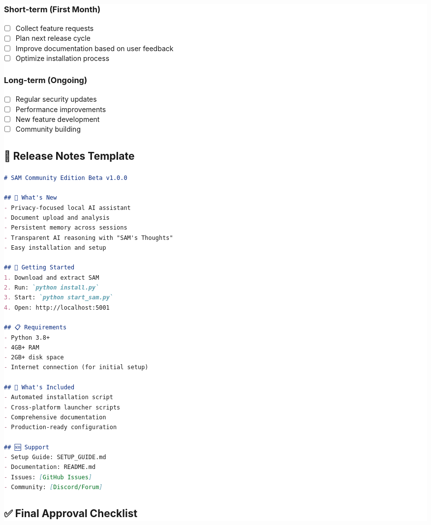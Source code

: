 ### Short-term (First Month)
- [ ] Collect feature requests
- [ ] Plan next release cycle
- [ ] Improve documentation based on user feedback
- [ ] Optimize installation process

### Long-term (Ongoing)
- [ ] Regular security updates
- [ ] Performance improvements
- [ ] New feature development
- [ ] Community building

## 📝 Release Notes Template

```markdown
# SAM Community Edition Beta v1.0.0

## 🎉 What's New
- Privacy-focused local AI assistant
- Document upload and analysis
- Persistent memory across sessions
- Transparent AI reasoning with "SAM's Thoughts"
- Easy installation and setup

## 🚀 Getting Started
1. Download and extract SAM
2. Run: `python install.py`
3. Start: `python start_sam.py`
4. Open: http://localhost:5001

## 📋 Requirements
- Python 3.8+
- 4GB+ RAM
- 2GB+ disk space
- Internet connection (for initial setup)

## 🔧 What's Included
- Automated installation script
- Cross-platform launcher scripts
- Comprehensive documentation
- Production-ready configuration

## 🆘 Support
- Setup Guide: SETUP_GUIDE.md
- Documentation: README.md
- Issues: [GitHub Issues]
- Community: [Discord/Forum]
```

## ✅ Final Approval Checklist
